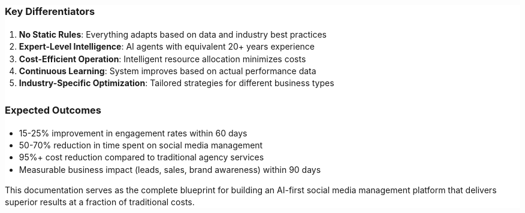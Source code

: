 ### Key Differentiators
1. **No Static Rules**: Everything adapts based on data and industry best practices
2. **Expert-Level Intelligence**: AI agents with equivalent 20+ years experience
3. **Cost-Efficient Operation**: Intelligent resource allocation minimizes costs
4. **Continuous Learning**: System improves based on actual performance data
5. **Industry-Specific Optimization**: Tailored strategies for different business types

### Expected Outcomes
- 15-25% improvement in engagement rates within 60 days
- 50-70% reduction in time spent on social media management
- 95%+ cost reduction compared to traditional agency services
- Measurable business impact (leads, sales, brand awareness) within 90 days

This documentation serves as the complete blueprint for building an AI-first social media management platform that delivers superior results at a fraction of traditional costs.

